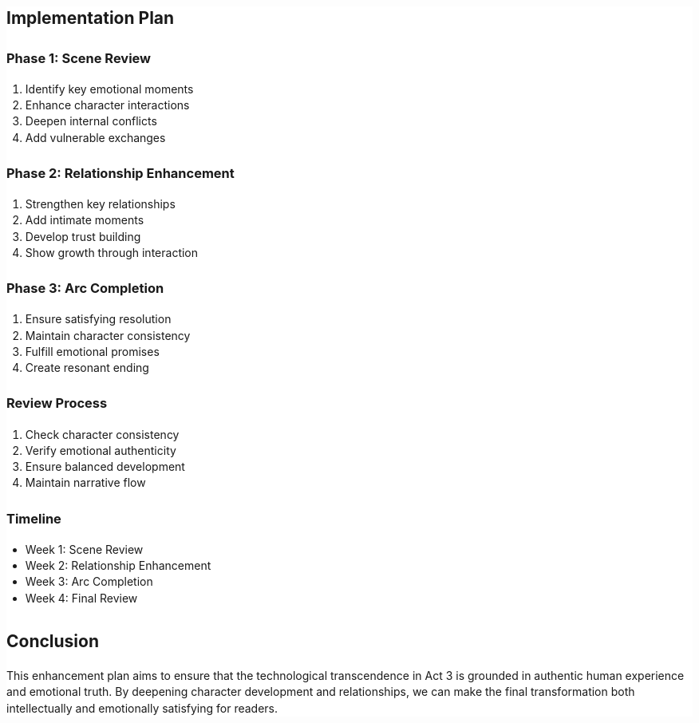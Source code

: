 ## Implementation Plan

### Phase 1: Scene Review
1. Identify key emotional moments
2. Enhance character interactions
3. Deepen internal conflicts
4. Add vulnerable exchanges

### Phase 2: Relationship Enhancement
1. Strengthen key relationships
2. Add intimate moments
3. Develop trust building
4. Show growth through interaction

### Phase 3: Arc Completion
1. Ensure satisfying resolution
2. Maintain character consistency
3. Fulfill emotional promises
4. Create resonant ending

### Review Process
1. Check character consistency
2. Verify emotional authenticity
3. Ensure balanced development
4. Maintain narrative flow

### Timeline
- Week 1: Scene Review
- Week 2: Relationship Enhancement
- Week 3: Arc Completion
- Week 4: Final Review

## Conclusion
This enhancement plan aims to ensure that the technological transcendence in Act 3 is grounded in authentic human experience and emotional truth. By deepening character development and relationships, we can make the final transformation both intellectually and emotionally satisfying for readers.
